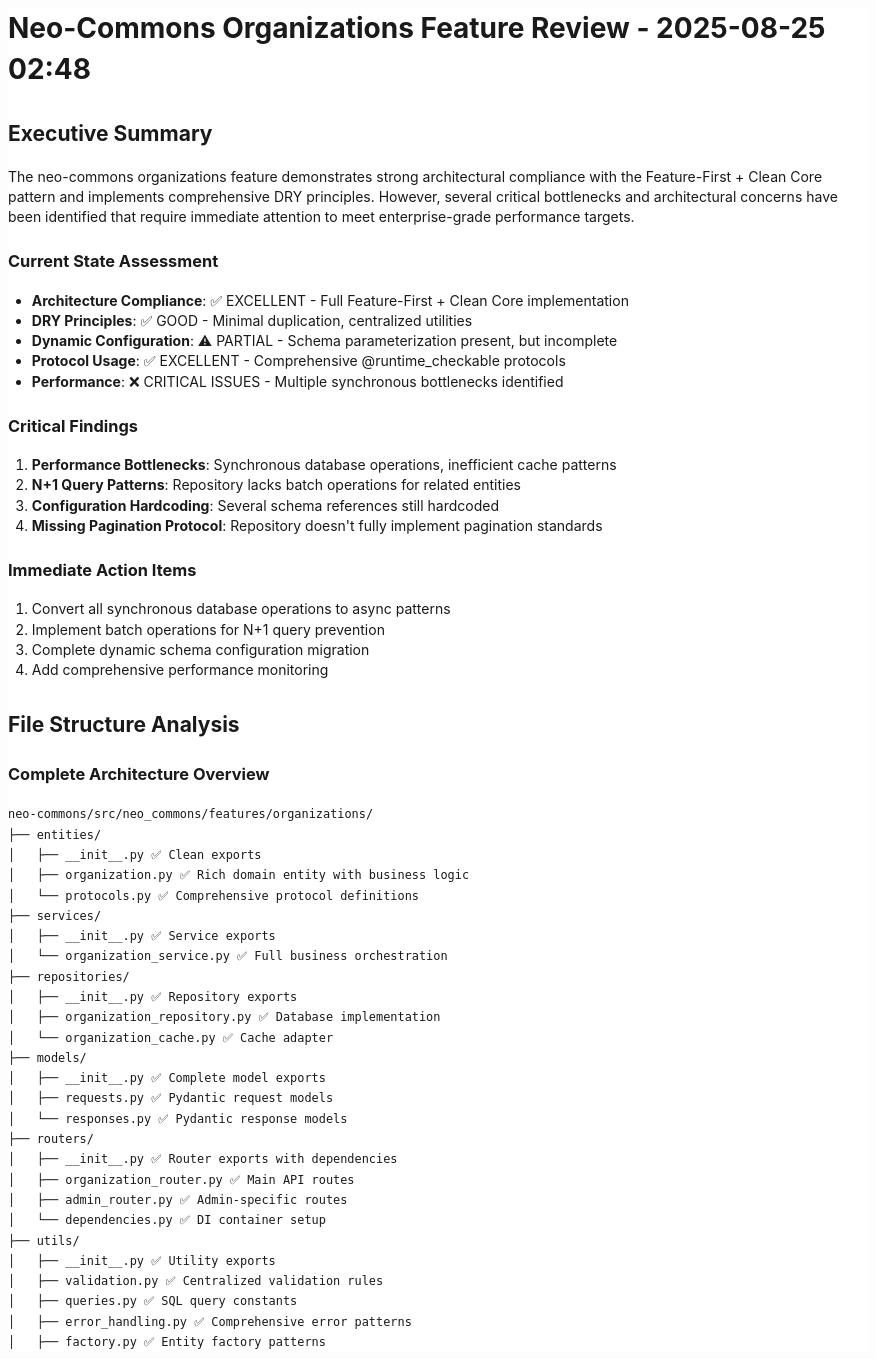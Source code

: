 # Neo-Commons Organizations Feature Review - 2025-08-25 02:48

## Executive Summary

The neo-commons organizations feature demonstrates strong architectural compliance with the Feature-First + Clean Core pattern and implements comprehensive DRY principles. However, several critical bottlenecks and architectural concerns have been identified that require immediate attention to meet enterprise-grade performance targets.

### Current State Assessment
- **Architecture Compliance**: ✅ EXCELLENT - Full Feature-First + Clean Core implementation
- **DRY Principles**: ✅ GOOD - Minimal duplication, centralized utilities
- **Dynamic Configuration**: ⚠️ PARTIAL - Schema parameterization present, but incomplete
- **Protocol Usage**: ✅ EXCELLENT - Comprehensive @runtime_checkable protocols
- **Performance**: ❌ CRITICAL ISSUES - Multiple synchronous bottlenecks identified

### Critical Findings
1. **Performance Bottlenecks**: Synchronous database operations, inefficient cache patterns
2. **N+1 Query Patterns**: Repository lacks batch operations for related entities  
3. **Configuration Hardcoding**: Several schema references still hardcoded
4. **Missing Pagination Protocol**: Repository doesn't fully implement pagination standards

### Immediate Action Items
1. Convert all synchronous database operations to async patterns
2. Implement batch operations for N+1 query prevention
3. Complete dynamic schema configuration migration
4. Add comprehensive performance monitoring

## File Structure Analysis

### Complete Architecture Overview

```
neo-commons/src/neo_commons/features/organizations/
├── entities/
│   ├── __init__.py ✅ Clean exports
│   ├── organization.py ✅ Rich domain entity with business logic
│   └── protocols.py ✅ Comprehensive protocol definitions
├── services/
│   ├── __init__.py ✅ Service exports
│   └── organization_service.py ✅ Full business orchestration
├── repositories/
│   ├── __init__.py ✅ Repository exports
│   ├── organization_repository.py ✅ Database implementation
│   └── organization_cache.py ✅ Cache adapter
├── models/
│   ├── __init__.py ✅ Complete model exports
│   ├── requests.py ✅ Pydantic request models
│   └── responses.py ✅ Pydantic response models
├── routers/
│   ├── __init__.py ✅ Router exports with dependencies
│   ├── organization_router.py ✅ Main API routes
│   ├── admin_router.py ✅ Admin-specific routes
│   └── dependencies.py ✅ DI container setup
├── utils/
│   ├── __init__.py ✅ Utility exports
│   ├── validation.py ✅ Centralized validation rules
│   ├── queries.py ✅ SQL query constants
│   ├── error_handling.py ✅ Comprehensive error patterns
│   ├── factory.py ✅ Entity factory patterns
```